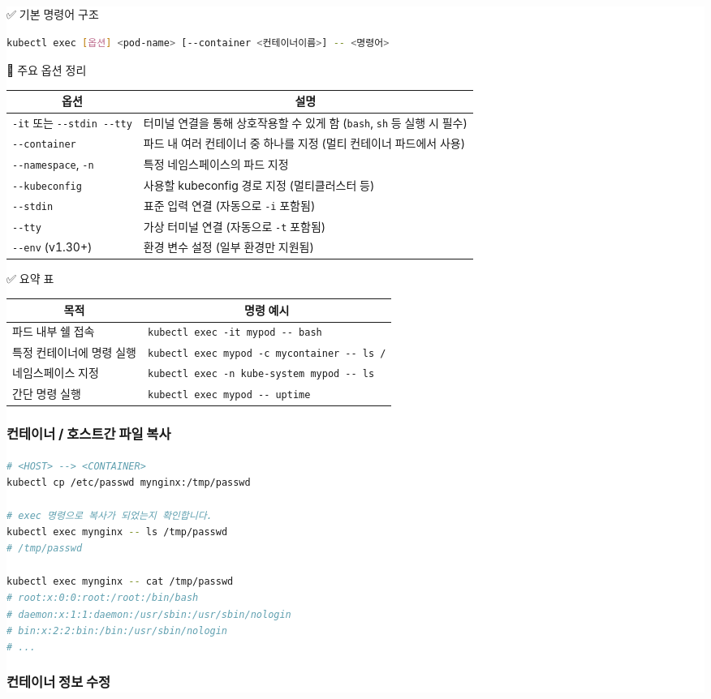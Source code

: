 ✅ 기본 명령어 구조

```bash
kubectl exec [옵션] <pod-name> [--container <컨테이너이름>] -- <명령어>
```

🧾 주요 옵션 정리

| 옵션                       | 설명                                               |
| ------------------------ | ------------------------------------------------ |
| `-it` 또는 `--stdin --tty` | 터미널 연결을 통해 상호작용할 수 있게 함 (`bash`, `sh` 등 실행 시 필수) |
| `--container`            | 파드 내 여러 컨테이너 중 하나를 지정 (멀티 컨테이너 파드에서 사용)          |
| `--namespace`, `-n`      | 특정 네임스페이스의 파드 지정                                 |
| `--kubeconfig`           | 사용할 kubeconfig 경로 지정 (멀티클러스터 등)                  |
| `--stdin`                | 표준 입력 연결 (자동으로 `-i` 포함됨)                         |
| `--tty`                  | 가상 터미널 연결 (자동으로 `-t` 포함됨)                        |
| `--env` (v1.30+)         | 환경 변수 설정 (일부 환경만 지원됨)                            |

✅ 요약 표

| 목적             | 명령 예시                                       |
| -------------- | ------------------------------------------- |
| 파드 내부 쉘 접속     | `kubectl exec -it mypod -- bash`            |
| 특정 컨테이너에 명령 실행 | `kubectl exec mypod -c mycontainer -- ls /` |
| 네임스페이스 지정      | `kubectl exec -n kube-system mypod -- ls`   |
| 간단 명령 실행       | `kubectl exec mypod -- uptime`              |


### 컨테이너 / 호스트간 파일 복사

```bash
# <HOST> --> <CONTAINER>
kubectl cp /etc/passwd mynginx:/tmp/passwd

# exec 명령으로 복사가 되었는지 확인합니다.
kubectl exec mynginx -- ls /tmp/passwd
# /tmp/passwd

kubectl exec mynginx -- cat /tmp/passwd
# root:x:0:0:root:/root:/bin/bash
# daemon:x:1:1:daemon:/usr/sbin:/usr/sbin/nologin
# bin:x:2:2:bin:/bin:/usr/sbin/nologin
# ...
```

### 컨테이너 정보 수정
